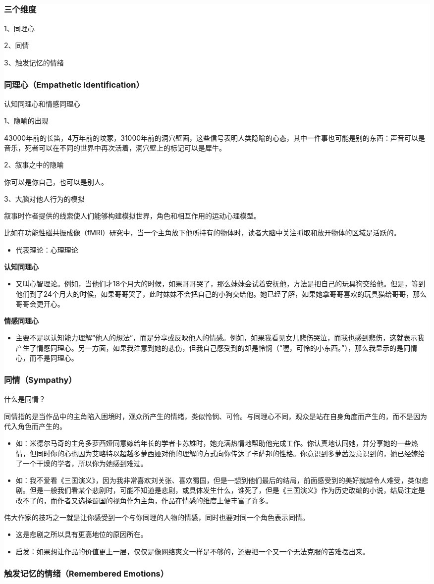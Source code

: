 ### 三个维度

1、同理心

2、同情

3、触发记忆的情绪



### 同理心（Empathetic Identification）

认知同理心和情感同理心



1、隐喻的出现

43000年前的长笛，4万年前的坟冢，31000年前的洞穴壁画，这些信号表明人类隐喻的心态，其中一件事也可能是别的东西：声音可以是音乐，死者可以在不同的世界中再次活着，洞穴壁上的标记可以是犀牛。

2、叙事之中的隐喻

你可以是你自己，也可以是别人。

3、大脑对他人行为的模拟

叙事时作者提供的线索使人们能够构建模拟世界，角色和相互作用的运动心理模型。

比如在功能性磁共振成像（fMRI）研究中，当一个主角放下他所持有的物体时，读者大脑中关注抓取和放开物体的区域是活跃的。

- 代表理论：心理理论

**认知同理心**

- 又叫心智理论。例如，当他们才18个月大的时候，如果哥哥哭了，那么妹妹会试着安抚他，方法是把自己的玩具狗交给他。但是，等到他们到了24个月大的时候，如果哥哥哭了，此时妹妹不会把自己的小狗交给他。她已经了解，如果她拿哥哥喜欢的玩具猫给哥哥，那么哥哥会更开心。

**情感同理心**

- 主要不是以认知能力理解“他人的想法”，而是分享或反映他人的情感。例如，如果我看见女儿悲伤哭泣，而我也感到悲伤，这就表示我产生了情感同理心。另一方面，如果我注意到她的悲伤，但我自己感受到的却是怜悯（“喔，可怜的小东西。”），那么我显示的是同情心，而不是同理心。

### 同情（Sympathy）

什么是同情？

同情指的是当作品中的主角陷入困境时，观众所产生的情绪，类似怜悯、可怜。与同理心不同，观众是站在自身角度而产生的，而不是因为代入角色而产生的。

- 如：米德尔马奇的主角多萝西娅同意嫁给年长的学者卡苏雄时，她充满热情地帮助他完成工作。你认真地认同她，并分享她的一些热情，但同时你的心也因为艾略特以超越多萝西娅对他的理解的方式向你传达了卡萨邦的性格。你意识到多萝茜没意识到的，她已经嫁给了一个干燥的学者，所以你为她感到难过。

- 如：我不爱看《三国演义》，因为我非常喜欢刘关张、喜欢蜀国，但是一想到他们最后的结局，前面感受到的美好就越令人难受，类似悲剧。但是一般我们看某个悲剧时，可能不知道是悲剧，或具体发生什么，谁死了，但是《三国演义》作为历史改编的小说，结局注定是改不了的，而作者又选择蜀国的视角作为主角，作品在情感的维度上便丰富了许多。

伟大作家的技巧之一就是让你感受到一个与你同理的人物的情感，同时也要对同一个角色表示同情。

- 这是悲剧之所以具有更高地位的原因所在。

- 启发：如果想让作品的价值更上一层，仅仅是像网络爽文一样是不够的，还要把一个又一个无法克服的苦难摆出来。

### 触发记忆的情绪（Remembered Emotions）
